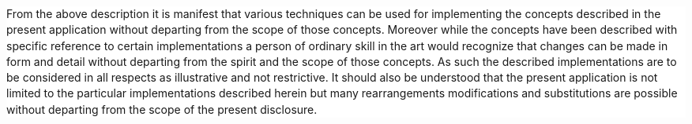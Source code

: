 From the above description it is manifest that various techniques can be used for implementing the concepts described in the present application without departing from the scope of those concepts. Moreover while the concepts have been described with specific reference to certain implementations a person of ordinary skill in the art would recognize that changes can be made in form and detail without departing from the spirit and the scope of those concepts. As such the described implementations are to be considered in all respects as illustrative and not restrictive. It should also be understood that the present application is not limited to the particular implementations described herein but many rearrangements modifications and substitutions are possible without departing from the scope of the present disclosure.

